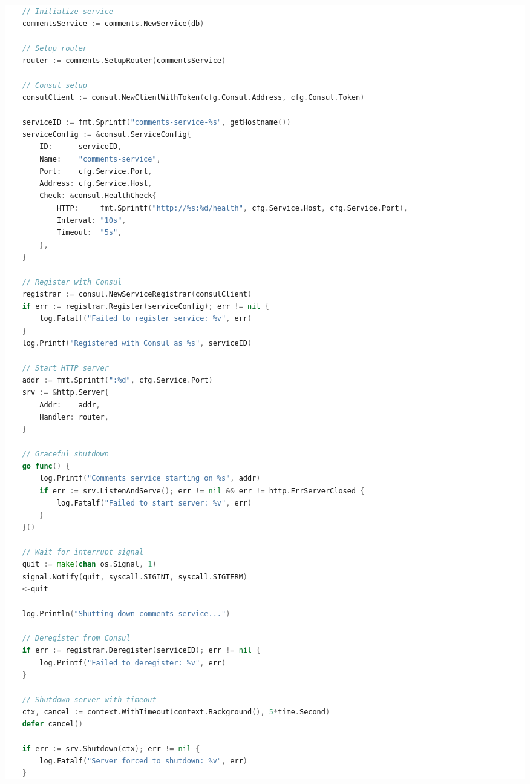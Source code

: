 ```go
	// Initialize service
	commentsService := comments.NewService(db)

	// Setup router
	router := comments.SetupRouter(commentsService)

	// Consul setup
	consulClient := consul.NewClientWithToken(cfg.Consul.Address, cfg.Consul.Token)

	serviceID := fmt.Sprintf("comments-service-%s", getHostname())
	serviceConfig := &consul.ServiceConfig{
		ID:      serviceID,
		Name:    "comments-service",
		Port:    cfg.Service.Port,
		Address: cfg.Service.Host,
		Check: &consul.HealthCheck{
			HTTP:     fmt.Sprintf("http://%s:%d/health", cfg.Service.Host, cfg.Service.Port),
			Interval: "10s",
			Timeout:  "5s",
		},
	}

	// Register with Consul
	registrar := consul.NewServiceRegistrar(consulClient)
	if err := registrar.Register(serviceConfig); err != nil {
		log.Fatalf("Failed to register service: %v", err)
	}
	log.Printf("Registered with Consul as %s", serviceID)

	// Start HTTP server
	addr := fmt.Sprintf(":%d", cfg.Service.Port)
	srv := &http.Server{
		Addr:    addr,
		Handler: router,
	}

	// Graceful shutdown
	go func() {
		log.Printf("Comments service starting on %s", addr)
		if err := srv.ListenAndServe(); err != nil && err != http.ErrServerClosed {
			log.Fatalf("Failed to start server: %v", err)
		}
	}()

	// Wait for interrupt signal
	quit := make(chan os.Signal, 1)
	signal.Notify(quit, syscall.SIGINT, syscall.SIGTERM)
	<-quit

	log.Println("Shutting down comments service...")

	// Deregister from Consul
	if err := registrar.Deregister(serviceID); err != nil {
		log.Printf("Failed to deregister: %v", err)
	}

	// Shutdown server with timeout
	ctx, cancel := context.WithTimeout(context.Background(), 5*time.Second)
	defer cancel()

	if err := srv.Shutdown(ctx); err != nil {
		log.Fatalf("Server forced to shutdown: %v", err)
	}
```